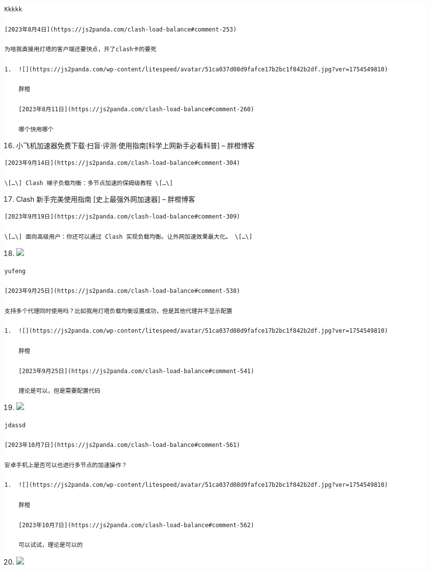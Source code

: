     Kkkkk
    
    [2023年8月4日](https://js2panda.com/clash-load-balance#comment-253)
    
    为啥我直接用灯塔的客户端还要快点，开了clash卡的要死
    
    1.  ![](https://js2panda.com/wp-content/litespeed/avatar/51ca037d08d9fafce17b2bc1f842b2df.jpg?ver=1754549810)
        
        胖橙
        
        [2023年8月11日](https://js2panda.com/clash-load-balance#comment-260)
        
        哪个快用哪个
        
16.  小飞机加速器免费下载·扫盲·评测·使用指南\[科学上网新手必看科普\] – 胖橙博客
    
    [2023年9月14日](https://js2panda.com/clash-load-balance#comment-304)
    
    \[…\] Clash 梯子负载均衡：多节点加速的保姆级教程 \[…\]
    
17.  Clash 新手完美使用指南 \[史上最强外网加速器\] – 胖橙博客
    
    [2023年9月19日](https://js2panda.com/clash-load-balance#comment-309)
    
    \[…\] 面向高级用户：你还可以通过 Clash 实现负载均衡。让外网加速效果最大化。 \[…\]
    
18.  ![](https://js2panda.com/wp-content/litespeed/avatar/bcc66aa02058de62d39111fcc0355a0f.jpg?ver=1754549855)
    
    yufeng
    
    [2023年9月25日](https://js2panda.com/clash-load-balance#comment-538)
    
    支持多个代理同时使用吗？比如我用灯塔负载均衡设置成功，但是其他代理并不显示配置
    
    1.  ![](https://js2panda.com/wp-content/litespeed/avatar/51ca037d08d9fafce17b2bc1f842b2df.jpg?ver=1754549810)
        
        胖橙
        
        [2023年9月25日](https://js2panda.com/clash-load-balance#comment-541)
        
        理论是可以，但是需要配置代码
        
19.  ![](https://js2panda.com/wp-content/litespeed/avatar/77326a2a1e82a94bbd46959615b47e64.jpg?ver=1754549855)
    
    jdassd
    
    [2023年10月7日](https://js2panda.com/clash-load-balance#comment-561)
    
    安卓手机上是否可以也进行多节点的加速操作？
    
    1.  ![](https://js2panda.com/wp-content/litespeed/avatar/51ca037d08d9fafce17b2bc1f842b2df.jpg?ver=1754549810)
        
        胖橙
        
        [2023年10月7日](https://js2panda.com/clash-load-balance#comment-562)
        
        可以试试，理论是可以的
        
20.  ![](https://js2panda.com/wp-content/litespeed/avatar/77eabdae647edd8623d04548119b3b7d.jpg?ver=1754549810)
    